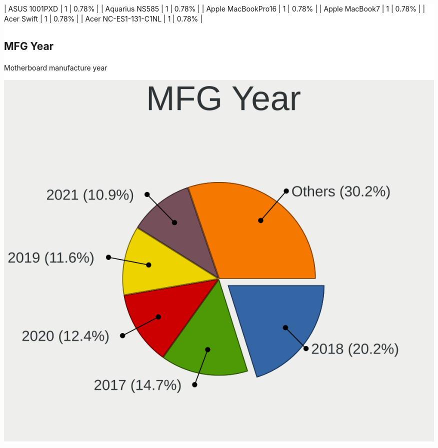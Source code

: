 | ASUS 1001PXD          | 1         | 0.78%   |
| Aquarius NS585        | 1         | 0.78%   |
| Apple MacBookPro16    | 1         | 0.78%   |
| Apple MacBook7        | 1         | 0.78%   |
| Acer Swift            | 1         | 0.78%   |
| Acer NC-ES1-131-C1NL  | 1         | 0.78%   |

MFG Year
--------

Motherboard manufacture year

![MFG Year](./images/pie_chart/node_year.svg)
